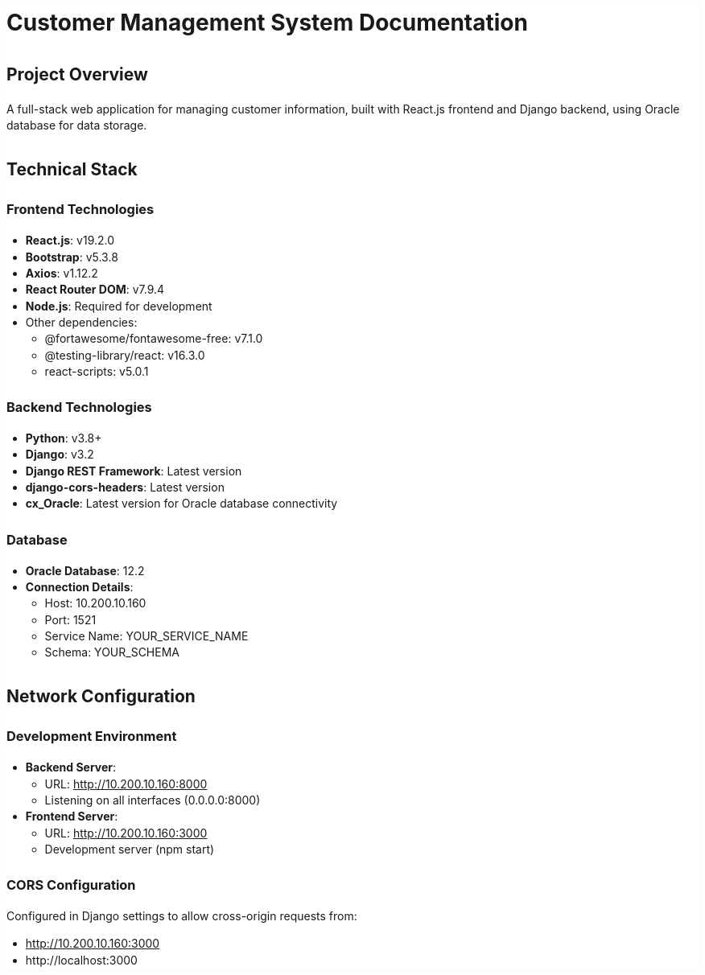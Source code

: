 # Customer Management System Documentation

## Project Overview
A full-stack web application for managing customer information, built with React.js frontend and Django backend, using Oracle database for data storage.

## Technical Stack

### Frontend Technologies
- **React.js**: v19.2.0
- **Bootstrap**: v5.3.8
- **Axios**: v1.12.2
- **React Router DOM**: v7.9.4
- **Node.js**: Required for development
- Other dependencies:
  - @fortawesome/fontawesome-free: v7.1.0
  - @testing-library/react: v16.3.0
  - react-scripts: v5.0.1

### Backend Technologies
- **Python**: v3.8+
- **Django**: v3.2
- **Django REST Framework**: Latest version
- **django-cors-headers**: Latest version
- **cx_Oracle**: Latest version for Oracle database connectivity

### Database
- **Oracle Database**: 12.2
- **Connection Details**:
  - Host: 10.200.10.160
  - Port: 1521
  - Service Name: YOUR_SERVICE_NAME
  - Schema: YOUR_SCHEMA

## Network Configuration

### Development Environment
- **Backend Server**: 
  - URL: http://10.200.10.160:8000
  - Listening on all interfaces (0.0.0.0:8000)
- **Frontend Server**: 
  - URL: http://10.200.10.160:3000
  - Development server (npm start)

### CORS Configuration
Configured in Django settings to allow cross-origin requests from:
- http://10.200.10.160:3000
- http://localhost:3000
